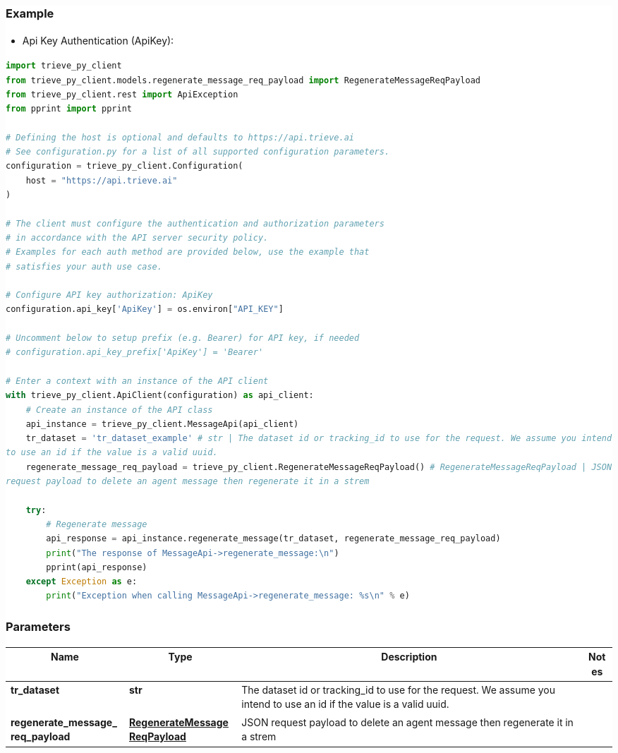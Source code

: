 ### Example

* Api Key Authentication (ApiKey):

```python
import trieve_py_client
from trieve_py_client.models.regenerate_message_req_payload import RegenerateMessageReqPayload
from trieve_py_client.rest import ApiException
from pprint import pprint

# Defining the host is optional and defaults to https://api.trieve.ai
# See configuration.py for a list of all supported configuration parameters.
configuration = trieve_py_client.Configuration(
    host = "https://api.trieve.ai"
)

# The client must configure the authentication and authorization parameters
# in accordance with the API server security policy.
# Examples for each auth method are provided below, use the example that
# satisfies your auth use case.

# Configure API key authorization: ApiKey
configuration.api_key['ApiKey'] = os.environ["API_KEY"]

# Uncomment below to setup prefix (e.g. Bearer) for API key, if needed
# configuration.api_key_prefix['ApiKey'] = 'Bearer'

# Enter a context with an instance of the API client
with trieve_py_client.ApiClient(configuration) as api_client:
    # Create an instance of the API class
    api_instance = trieve_py_client.MessageApi(api_client)
    tr_dataset = 'tr_dataset_example' # str | The dataset id or tracking_id to use for the request. We assume you intend to use an id if the value is a valid uuid.
    regenerate_message_req_payload = trieve_py_client.RegenerateMessageReqPayload() # RegenerateMessageReqPayload | JSON request payload to delete an agent message then regenerate it in a strem

    try:
        # Regenerate message
        api_response = api_instance.regenerate_message(tr_dataset, regenerate_message_req_payload)
        print("The response of MessageApi->regenerate_message:\n")
        pprint(api_response)
    except Exception as e:
        print("Exception when calling MessageApi->regenerate_message: %s\n" % e)
```



### Parameters


Name | Type | Description  | Notes
------------- | ------------- | ------------- | -------------
 **tr_dataset** | **str**| The dataset id or tracking_id to use for the request. We assume you intend to use an id if the value is a valid uuid. | 
 **regenerate_message_req_payload** | [**RegenerateMessageReqPayload**](RegenerateMessageReqPayload.md)| JSON request payload to delete an agent message then regenerate it in a strem | 
